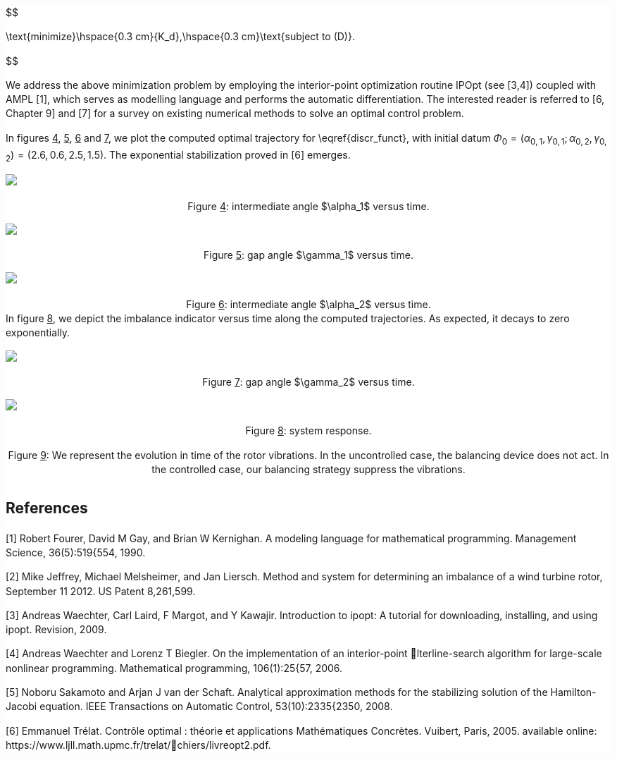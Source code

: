 $$

\text{minimize}\hspace{0.3 cm}{K_d},\hspace{0.3 cm}\text{subject to (D)}.

$$

We address the above minimization problem by employing the interior-point optimization routine IPOpt (see [3,4]) coupled with AMPL [1], which serves as modelling language and performs the automatic differentiation. The interested reader is referred to [6, Chapter 9] and [7] for a survey on existing numerical methods to solve an optimal control problem.

In figures <a href="#4">4</a>, <a href="#5">5</a>, <a href="#6">6</a> and <a href="#7">7</a>, we plot the computed optimal trajectory for \eqref{discr_funct}, with initial datum $\Phi_0=\left(\alpha_{0,1},\gamma_{0,1};\alpha_{0,2},\gamma_{0,2}\right)\mathrel{=} \left(2.6,0.6, 2.5,1.5\right)$. The exponential stabilization proved in [6] emerges. 

<p id="4"><img width="700px" src="{{site.url}}{{site.baseurl}}/assets/imgs/WP02/P0004/optstabilalpha1.png"> 
<center>Figure <a href="#4">4</a>: intermediate angle $\alpha_1$ versus time. </center>
<p id="5"><img width="700px" src="{{site.url}}{{site.baseurl}}/assets/imgs/WP02/P0004/optstabilgamma1.png"> 
<center>Figure <a href="#5">5</a>: gap angle $\gamma_1$ versus time. </center>
<p id="6"><img width="700px" src="{{site.url}}{{site.baseurl}}/assets/imgs/WP02/P0004/optstabilalpha2.png"> 
<center> Figure <a href="#6">6</a>: intermediate angle $\alpha_2$ versus time. </center>
In figure <a href="#8">8</a>, we depict the imbalance indicator versus time along the computed trajectories. As expected, it decays to zero exponentially.
<p id="7"><img width="700px" src="{{site.url}}{{site.baseurl}}/assets/imgs/WP02/P0004/optstabilgamma2.png"> 
<center>Figure <a href="#7">7</a>: gap angle $\gamma_2$ versus time. </center>
<p id="8"><img width="700px" src="{{site.url}}{{site.baseurl}}/assets/imgs/WP02/P0004/systemresponse.png"> 
<center> Figure <a href="#8">8</a>: system response. </center>

<p></p>
<video controls width="100%" src="{{site.url}}{{site.baseurl}}/assets/imgs/WP02/P0004/rotor.mp4" ></video>
<center> Figure <a href="#9">9</a>: We represent the evolution in time of the rotor vibrations.
In the uncontrolled case, the balancing device does not act. In the controlled case, our balancing strategy suppress the vibrations. </center>

<h2> References</h2>

<p> [1] Robert Fourer, David M Gay, and Brian W Kernighan. A modeling language for mathematical programming. Management Science, 36(5):519{554, 1990.
</p>  
<p> [2] Mike Jeffrey, Michael Melsheimer, and Jan Liersch. Method and system for determining an imbalance of a wind turbine rotor, September 11 2012. US Patent 8,261,599.
</p>
<p> [3] Andreas Waechter, Carl Laird, F Margot, and Y Kawajir. Introduction to ipopt: A tutorial for downloading, installing, and using ipopt. Revision, 2009.
</p>
<p>
[4] Andreas Waechter and Lorenz T Biegler. On the implementation of an interior-point lterline-search algorithm for large-scale nonlinear programming. Mathematical programming, 106(1):25{57, 2006.
</p>
<p>
[5] Noboru Sakamoto and Arjan J van der Schaft. Analytical approximation methods for the stabilizing solution of the Hamilton-Jacobi equation. IEEE Transactions on Automatic Control, 53(10):2335{2350, 2008.
</p>
<p>
[6] Emmanuel Trélat. Contrôle optimal : théorie et applications Mathématiques Concrètes. Vuibert, Paris, 2005. available online: https://www.ljll.math.upmc.fr/trelat/chiers/livreopt2.pdf.
  </p>
